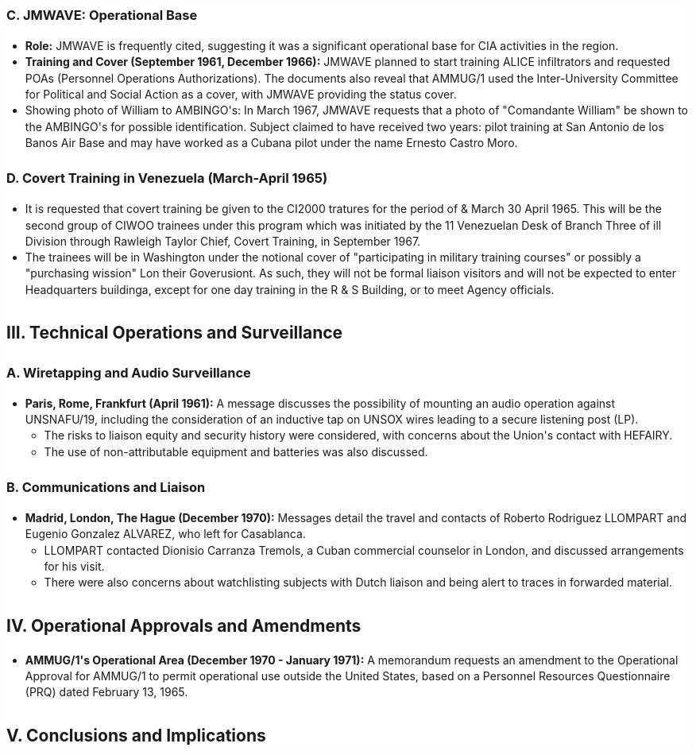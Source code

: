 ### C. JMWAVE: Operational Base

*   **Role:** JMWAVE is frequently cited, suggesting it was a significant operational base for CIA activities in the region.
*   **Training and Cover (September 1961, December 1966):** JMWAVE planned to start training ALICE infiltrators and requested POAs (Personnel Operations Authorizations). The documents also reveal that AMMUG/1 used the Inter-University Committee for Political and Social Action as a cover, with JMWAVE providing the status cover.
* Showing photo of William to AMBINGO's: In March 1967, JMWAVE requests that a photo of "Comandante William" be shown to the AMBINGO's for possible identification. Subject claimed to have received two years: pilot training at San Antonio de los Banos Air Base and may have worked as a Cubana pilot under the name Ernesto Castro Moro.

### D. Covert Training in Venezuela (March-April 1965)

* It is requested that covert training be given to the CI2000 tratures for the period of & March 30 April 1965. This will be the second group of CIWOO trainees under this program which was initiated by the 11 Venezuelan Desk of Branch Three of ill Division through Rawleigh Taylor Chief, Covert Training, in September 1967.
* The trainees will be in Washington under the notional cover of "participating in military training courses" or possibly a "purchasing wission" Lon their Goverusiont. As such, they will not be formal liaison visitors and will not be expected to enter Headquarters buildinga, except for one day training in the R & S Building, or to meet Agency officials.

## III. Technical Operations and Surveillance

### A. Wiretapping and Audio Surveillance

*   **Paris, Rome, Frankfurt (April 1961):** A message discusses the possibility of mounting an audio operation against UNSNAFU/19, including the consideration of an inductive tap on UNSOX wires leading to a secure listening post (LP).
    *   The risks to liaison equity and security history were considered, with concerns about the Union's contact with HEFAIRY.
    *   The use of non-attributable equipment and batteries was also discussed.

### B. Communications and Liaison

*   **Madrid, London, The Hague (December 1970):** Messages detail the travel and contacts of Roberto Rodriguez LLOMPART and Eugenio Gonzalez ALVAREZ, who left for Casablanca.
    *   LLOMPART contacted Dionisio Carranza Tremols, a Cuban commercial counselor in London, and discussed arrangements for his visit.
    *   There were also concerns about watchlisting subjects with Dutch liaison and being alert to traces in forwarded material.

## IV. Operational Approvals and Amendments

*   **AMMUG/1's Operational Area (December 1970 - January 1971):** A memorandum requests an amendment to the Operational Approval for AMMUG/1 to permit operational use outside the United States, based on a Personnel Resources Questionnaire (PRQ) dated February 13, 1965.

## V. Conclusions and Implications
